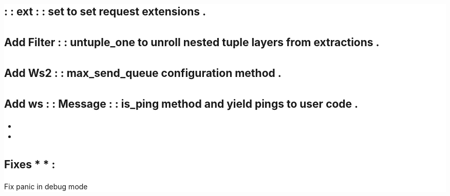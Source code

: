 :
:
ext
:
:
set
to
set
request
extensions
.
-
Add
Filter
:
:
untuple_one
to
unroll
nested
tuple
layers
from
extractions
.
-
Add
Ws2
:
:
max_send_queue
configuration
method
.
-
Add
ws
:
:
Message
:
:
is_ping
method
and
yield
pings
to
user
code
.
-
*
*
Fixes
*
*
:
-
Fix
panic
in
debug
mode